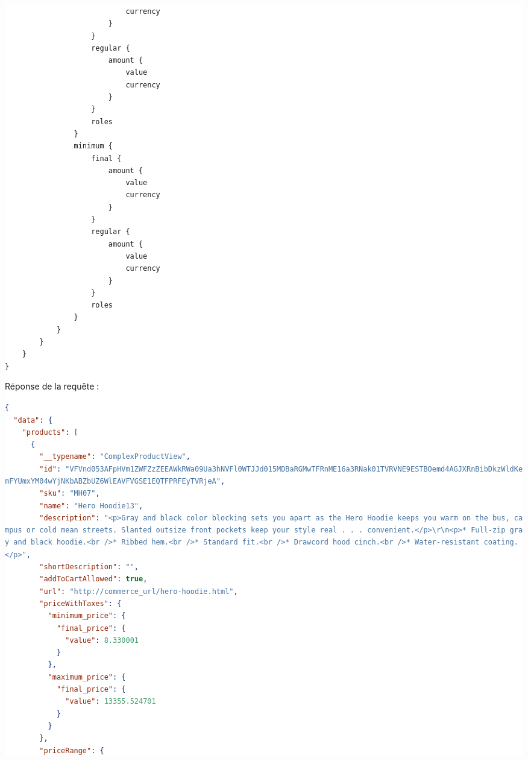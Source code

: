 ```graphql
                            currency
                        }
                    }
                    regular {
                        amount {
                            value
                            currency
                        }
                    }
                    roles
                }
                minimum {
                    final {
                        amount {
                            value
                            currency
                        }
                    }
                    regular {
                        amount {
                            value
                            currency
                        }
                    }
                    roles
                }
            }
        }
    }
}
```

Réponse de la requête :

```json
{
  "data": {
    "products": [
      {
        "__typename": "ComplexProductView",
        "id": "VFVnd053AFpHVm1ZWFZzZEEAWkRWa09Ua3hNVFl0WTJJd015MDBaRGMwTFRnME16a3RNak01TVRVNE9ESTBOemd4AGJXRnBibDkzWldKemFYUmxYM04wYjNKbABZbUZ6WlEAVFVGSE1EQTFPRFEyTVRjeA",
        "sku": "MH07",
        "name": "Hero Hoodie13",
        "description": "<p>Gray and black color blocking sets you apart as the Hero Hoodie keeps you warm on the bus, campus or cold mean streets. Slanted outsize front pockets keep your style real . . . convenient.</p>\r\n<p>* Full-zip gray and black hoodie.<br />* Ribbed hem.<br />* Standard fit.<br />* Drawcord hood cinch.<br />* Water-resistant coating.</p>",
        "shortDescription": "",
        "addToCartAllowed": true,
        "url": "http://commerce_url/hero-hoodie.html",
        "priceWithTaxes": {
          "minimum_price": {
            "final_price": {
              "value": 8.330001
            }
          },
          "maximum_price": {
            "final_price": {
              "value": 13355.524701
            }
          }
        },
        "priceRange": {
```